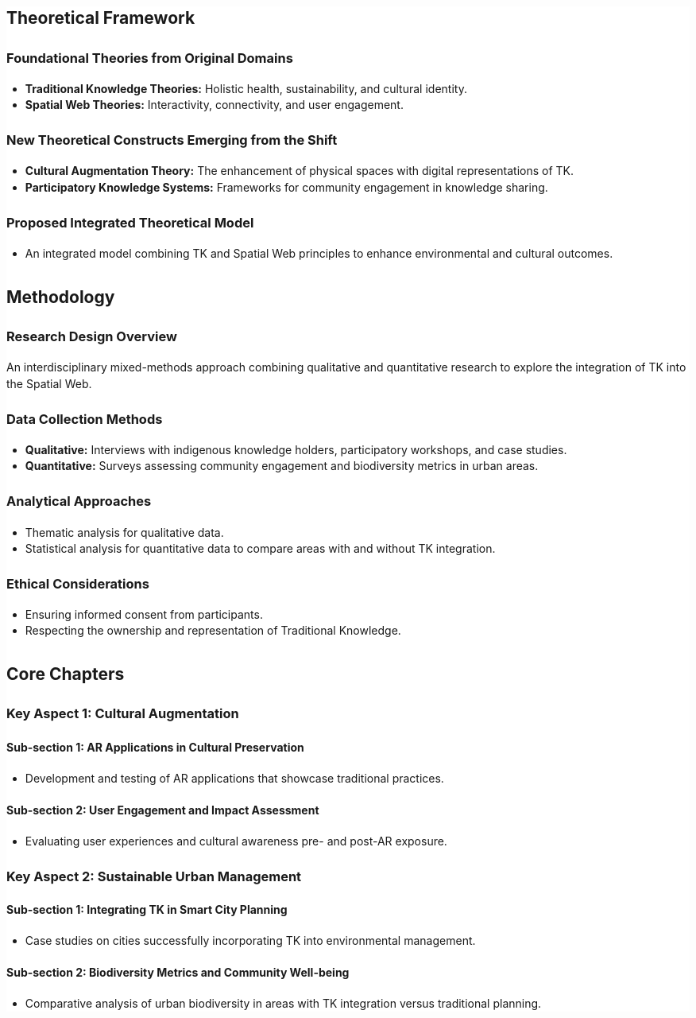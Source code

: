 ## Theoretical Framework
### Foundational Theories from Original Domains
- **Traditional Knowledge Theories:** Holistic health, sustainability, and cultural identity.
- **Spatial Web Theories:** Interactivity, connectivity, and user engagement.

### New Theoretical Constructs Emerging from the Shift
- **Cultural Augmentation Theory:** The enhancement of physical spaces with digital representations of TK.
- **Participatory Knowledge Systems:** Frameworks for community engagement in knowledge sharing.

### Proposed Integrated Theoretical Model
- An integrated model combining TK and Spatial Web principles to enhance environmental and cultural outcomes.

## Methodology
### Research Design Overview
An interdisciplinary mixed-methods approach combining qualitative and quantitative research to explore the integration of TK into the Spatial Web.

### Data Collection Methods
- **Qualitative:** Interviews with indigenous knowledge holders, participatory workshops, and case studies.
- **Quantitative:** Surveys assessing community engagement and biodiversity metrics in urban areas.

### Analytical Approaches
- Thematic analysis for qualitative data.
- Statistical analysis for quantitative data to compare areas with and without TK integration.

### Ethical Considerations
- Ensuring informed consent from participants.
- Respecting the ownership and representation of Traditional Knowledge.

## Core Chapters
### Key Aspect 1: Cultural Augmentation
#### Sub-section 1: AR Applications in Cultural Preservation
- Development and testing of AR applications that showcase traditional practices.
#### Sub-section 2: User Engagement and Impact Assessment
- Evaluating user experiences and cultural awareness pre- and post-AR exposure.

### Key Aspect 2: Sustainable Urban Management
#### Sub-section 1: Integrating TK in Smart City Planning
- Case studies on cities successfully incorporating TK into environmental management.
#### Sub-section 2: Biodiversity Metrics and Community Well-being
- Comparative analysis of urban biodiversity in areas with TK integration versus traditional planning.
